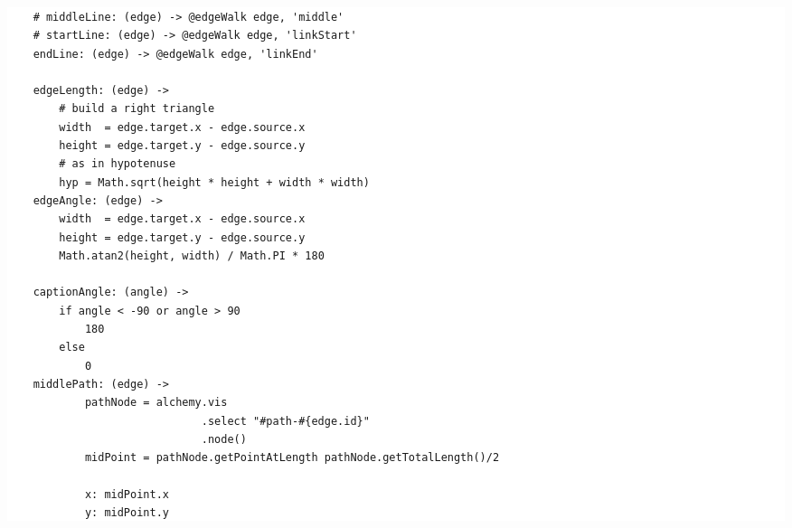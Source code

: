         # middleLine: (edge) -> @edgeWalk edge, 'middle'
        # startLine: (edge) -> @edgeWalk edge, 'linkStart'
        endLine: (edge) -> @edgeWalk edge, 'linkEnd'
        
        edgeLength: (edge) ->
            # build a right triangle
            width  = edge.target.x - edge.source.x
            height = edge.target.y - edge.source.y
            # as in hypotenuse 
            hyp = Math.sqrt(height * height + width * width)
        edgeAngle: (edge) ->
            width  = edge.target.x - edge.source.x
            height = edge.target.y - edge.source.y
            Math.atan2(height, width) / Math.PI * 180
        
        captionAngle: (angle) ->
            if angle < -90 or angle > 90
                180
            else
                0
        middlePath: (edge) ->
                pathNode = alchemy.vis
                                  .select "#path-#{edge.id}"
                                  .node()
                midPoint = pathNode.getPointAtLength pathNode.getTotalLength()/2
     
                x: midPoint.x
                y: midPoint.y